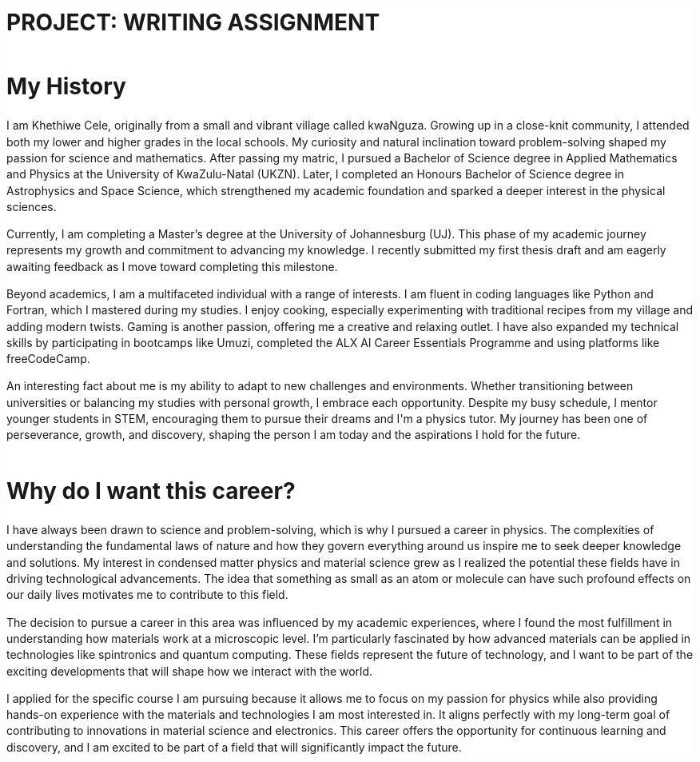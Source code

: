 # PROJECT: WRITING ASSIGNMENT 


# My History

I am Khethiwe Cele, originally from a small and vibrant village called kwaNguza. Growing up in a close-knit community, I attended both my lower and higher grades in the local schools. My curiosity and natural inclination toward problem-solving shaped my passion for science and mathematics. After passing my matric, I pursued a Bachelor of Science degree in Applied Mathematics and Physics at the University of KwaZulu-Natal (UKZN). Later, I completed an Honours Bachelor of Science degree in Astrophysics and Space Science, which strengthened my academic foundation and sparked a deeper interest in the physical sciences.

Currently, I am completing a Master’s degree at the University of Johannesburg (UJ). This phase of my academic journey represents my growth and commitment to advancing my knowledge. I recently submitted my first thesis draft and am eagerly awaiting feedback as I move toward completing this milestone.

Beyond academics, I am a multifaceted individual with a range of interests. I am fluent in coding languages like Python and Fortran, which I mastered during my studies. I enjoy cooking, especially experimenting with traditional recipes from my village and adding modern twists. Gaming is another passion, offering me a creative and relaxing outlet. I have also expanded my technical skills by participating in bootcamps like Umuzi, completed the ALX AI Career Essentials Programme and using platforms like freeCodeCamp.

An interesting fact about me is my ability to adapt to new challenges and environments. Whether transitioning between universities or balancing my studies with personal growth, I embrace each opportunity. Despite my busy schedule, I mentor younger students in STEM, encouraging them to pursue their dreams and I'm a physics tutor. My journey has been one of perseverance, growth, and discovery, shaping the person I am today and the aspirations I hold for the future.

# Why do I want this career?

I have always been drawn to science and problem-solving, which is why I pursued a career in physics. The complexities of understanding the fundamental laws of nature and how they govern everything around us inspire me to seek deeper knowledge and solutions. My interest in condensed matter physics and material science grew as I realized the potential these fields have in driving technological advancements. The idea that something as small as an atom or molecule can have such profound effects on our daily lives motivates me to contribute to this field.

The decision to pursue a career in this area was influenced by my academic experiences, where I found the most fulfillment in understanding how materials work at a microscopic level. I’m particularly fascinated by how advanced materials can be applied in technologies like spintronics and quantum computing. These fields represent the future of technology, and I want to be part of the exciting developments that will shape how we interact with the world.

I applied for the specific course I am pursuing because it allows me to focus on my passion for physics while also providing hands-on experience with the materials and technologies I am most interested in. It aligns perfectly with my long-term goal of contributing to innovations in material science and electronics. This career offers the opportunity for continuous learning and discovery, and I am excited to be part of a field that will significantly impact the future.
